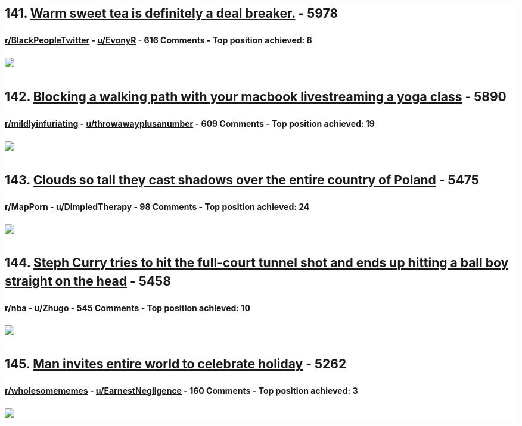 ## 141. [Warm sweet tea is definitely a deal breaker.](http://reddit.com/r/BlackPeopleTwitter/comments/11p1e83/warm_sweet_tea_is_definitely_a_deal_breaker/) - 5978
#### [r/BlackPeopleTwitter](http://reddit.com/r/BlackPeopleTwitter) - [u/EvonyR](http://reddit.com/u/EvonyR) - 616 Comments - Top position achieved: 8

<a href="https://i.redd.it/h5zt31da59na1.jpg"><img src="https://b.thumbs.redditmedia.com/Dv-n8_kYKAt-PV0QYlqv9NoO_w3m2scMtjBr7uGqQXs.jpg"></img></a>

## 142. [Blocking a walking path with your macbook livestreaming a yoga class](http://reddit.com/r/mildlyinfuriating/comments/11p0i21/blocking_a_walking_path_with_your_macbook/) - 5890
#### [r/mildlyinfuriating](http://reddit.com/r/mildlyinfuriating) - [u/throwawayplusanumber](http://reddit.com/u/throwawayplusanumber) - 609 Comments - Top position achieved: 19

<a href="https://i.redd.it/42y6qqtdg7na1.jpg"><img src="https://b.thumbs.redditmedia.com/Y-QG9sVHLfsgOOdlktnAGRDREjfENYj0zXd5XpR90WA.jpg"></img></a>

## 143. [Clouds so tall they cast shadows over the entire country of Poland](http://reddit.com/r/MapPorn/comments/11o96bm/clouds_so_tall_they_cast_shadows_over_the_entire/) - 5475
#### [r/MapPorn](http://reddit.com/r/MapPorn) - [u/DimpledTherapy](http://reddit.com/u/DimpledTherapy) - 98 Comments - Top position achieved: 24

<a href="https://i.redd.it/tl9l5yl7zb331.jpg"><img src="https://b.thumbs.redditmedia.com/CXJGwKxn5IUPo9qv0l2LHXR7sPm_z11TwUf8fHTClFA.jpg"></img></a>

## 144. [Steph Curry tries to hit the full-court tunnel shot and ends up hitting a ball boy straight on the head](http://reddit.com/r/nba/comments/11p1j2k/steph_curry_tries_to_hit_the_fullcourt_tunnel/) - 5458
#### [r/nba](http://reddit.com/r/nba) - [u/Zhugo](http://reddit.com/u/Zhugo) - 545 Comments - Top position achieved: 10

<a href="https://streamable.com/d0m4au"><img src="https://b.thumbs.redditmedia.com/9-bcDxnOQPvdQXS_wiDon_1o7vGH6s72gr1pGrmCF4s.jpg"></img></a>

## 145. [Man invites entire world to celebrate holiday](http://reddit.com/r/wholesomememes/comments/11ofuqq/man_invites_entire_world_to_celebrate_holiday/) - 5262
#### [r/wholesomememes](http://reddit.com/r/wholesomememes) - [u/EarnestNegligence](http://reddit.com/u/EarnestNegligence) - 160 Comments - Top position achieved: 3

<a href="https://i.redd.it/k2xt2wo0zrf21.png"><img src="https://b.thumbs.redditmedia.com/EH3_Off_xy0t9HmfyP-Y7pohtf1y7u1Nh1suI5Bd69Y.jpg"></img></a>
